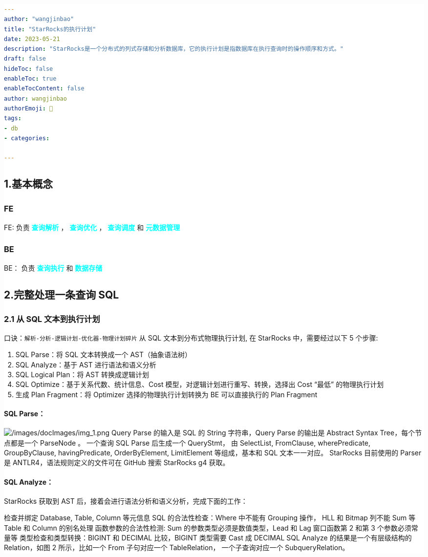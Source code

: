 ```yaml
---
author: "wangjinbao"
title: "StarRocks的执行计划"
date: 2023-05-21
description: "StarRocks是一个分布式的列式存储和分析数据库，它的执行计划是指数据库在执行查询时的操作顺序和方式。"
draft: false
hideToc: false
enableToc: true
enableTocContent: false
author: wangjinbao
authorEmoji: 👻
tags:
- db
- categories:

---
```

## 1.基本概念
### FE
FE:  负责 <b><font color="cyan">查询解析</font></b> ， <b><font color="cyan">查询优化</font></b> ， <b><font color="cyan">查询调度</font></b> 和 <b><font color="cyan">元数据管理</font></b>
### BE
BE： 负责 <b><font color="cyan">查询执行</font></b> 和 <b><font color="cyan">数据存储</font></b>

## 2.完整处理一条查询 SQL
### 2.1 从 SQL 文本到执行计划
口诀：```解析-分析-逻辑计划-优化器-物理计划碎片```
从 SQL 文本到分布式物理执行计划, 在 StarRocks 中，需要经过以下 5 个步骤:
1. SQL Parse：将 SQL 文本转换成一个 AST（抽象语法树）
2. SQL Analyze：基于 AST 进行语法和语义分析
3. SQL Logical Plan：将 AST 转换成逻辑计划
4. SQL Optimize：基于关系代数、统计信息、Cost 模型，对逻辑计划进行重写、转换，选择出 Cost “最低” 的物理执行计划
5. 生成 Plan Fragment：将 Optimizer 选择的物理执行计划转换为 BE 可以直接执行的 Plan Fragment

#### SQL Parse：
![/images/docImages/img_1.png](/images/docImages/ast.png)
Query Parse 的输入是 SQL 的 String 字符串，Query Parse 的输出是 Abstract Syntax Tree，每个节点都是一个 ParseNode 。
一个查询 SQL Parse 后生成一个 QueryStmt， 由 SelectList, FromClause, wherePredicate, GroupByClause, havingPredicate, OrderByElement, LimitElement 等组成，基本和 SQL 文本一一对应。
StarRocks 目前使用的 Parser 是 ANTLR4，语法规则定义的文件可在 GitHub 搜索 StarRocks g4 获取。

#### SQL Analyze：
StarRocks 获取到 AST 后，接着会进行语法分析和语义分析，完成下面的工作：

检查并绑定 Database, Table, Column 等元信息
SQL 的合法性检查：Where 中不能有 Grouping 操作， HLL 和 Bitmap 列不能 Sum 等
Table 和 Column 的别名处理
函数参数的合法性检测: Sum 的参数类型必须是数值类型，Lead 和 Lag 窗口函数第 2 和第 3 个参数必须常量等
类型检查和类型转换：BIGINT 和 DECIMAL 比较，BIGINT 类型需要 Cast 成 DECIMAL
SQL Analyze 的结果是一个有层级结构的 Relation，如图 2 所示，比如一个 From 子句对应一个 TableRelation， 一个子查询对应一个 SubqueryRelation。
